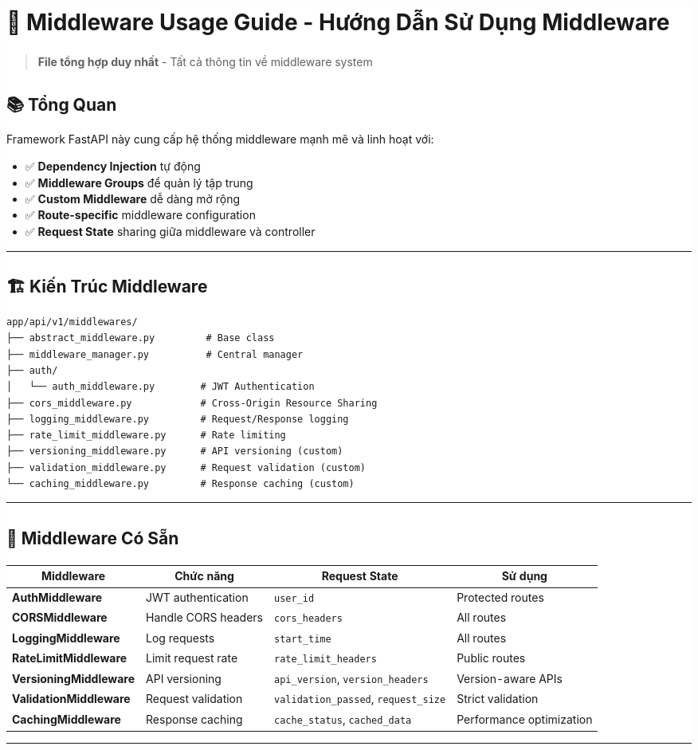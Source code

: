 # 🚀 Middleware Usage Guide - Hướng Dẫn Sử Dụng Middleware

> **File tổng hợp duy nhất** - Tất cả thông tin về middleware system

## 📚 **Tổng Quan**

Framework FastAPI này cung cấp hệ thống middleware mạnh mẽ và linh hoạt với:
- ✅ **Dependency Injection** tự động
- ✅ **Middleware Groups** để quản lý tập trung
- ✅ **Custom Middleware** dễ dàng mở rộng
- ✅ **Route-specific** middleware configuration
- ✅ **Request State** sharing giữa middleware và controller

---

## 🏗️ **Kiến Trúc Middleware**

```
app/api/v1/middlewares/
├── abstract_middleware.py         # Base class
├── middleware_manager.py          # Central manager
├── auth/
│   └── auth_middleware.py        # JWT Authentication
├── cors_middleware.py            # Cross-Origin Resource Sharing
├── logging_middleware.py         # Request/Response logging
├── rate_limit_middleware.py      # Rate limiting
├── versioning_middleware.py      # API versioning (custom)
├── validation_middleware.py      # Request validation (custom)
└── caching_middleware.py         # Response caching (custom)
```

---

## 🎯 **Middleware Có Sẵn**

| Middleware | Chức năng | Request State | Sử dụng |
|------------|-----------|---------------|---------|
| **AuthMiddleware** | JWT authentication | `user_id` | Protected routes |
| **CORSMiddleware** | Handle CORS headers | `cors_headers` | All routes |
| **LoggingMiddleware** | Log requests | `start_time` | All routes |
| **RateLimitMiddleware** | Limit request rate | `rate_limit_headers` | Public routes |
| **VersioningMiddleware** | API versioning | `api_version`, `version_headers` | Version-aware APIs |
| **ValidationMiddleware** | Request validation | `validation_passed`, `request_size` | Strict validation |
| **CachingMiddleware** | Response caching | `cache_status`, `cached_data` | Performance optimization |

---

